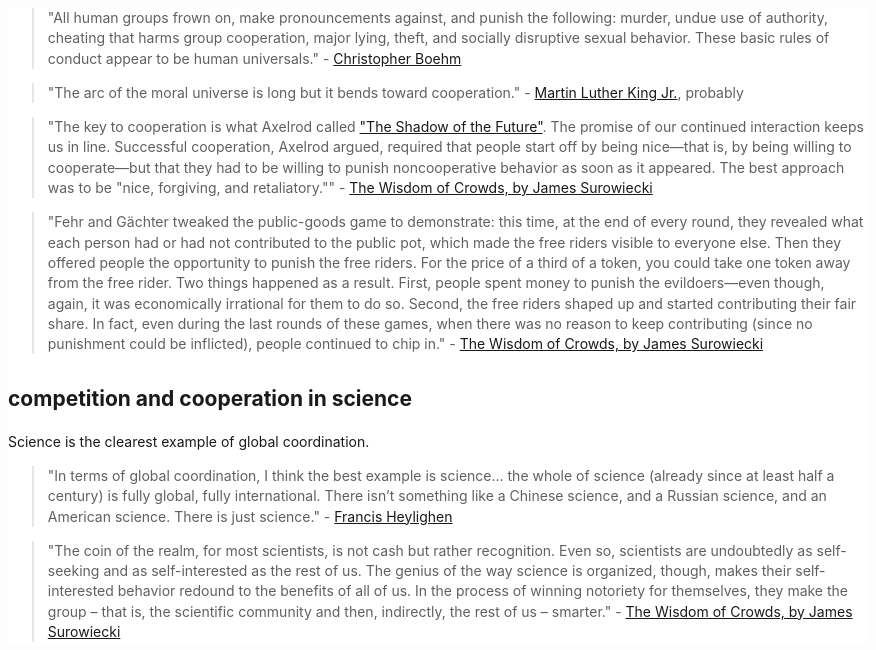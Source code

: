 
> "All human groups frown on, make pronouncements against, and punish the following: murder, undue use of authority, cheating that harms group cooperation, major lying, theft, and socially disruptive sexual behavior. These basic rules of conduct appear to be human universals." - [Christopher Boehm](https://www.goodreads.com/quotes/11025360-all-human-groups-frown-on-make-pronouncements-against-and-punish)

> "The arc of the moral universe is long but it bends toward cooperation." - [Martin Luther King Jr.](https://www.goodreads.com/quotes/646750-let-us-realize-the-arc-of-the-moral-universe-is), probably



> "The key to cooperation is what Axelrod called ["The Shadow of the Future"](https://en.wikipedia.org/wiki/The_Evolution_of_Cooperation#:~:text=the%20shadow%20of%20the%20future). The promise of our continued interaction keeps us in line. Successful cooperation, Axelrod argued, required that people start off by being nice—that is, by being willing to cooperate—but that they had to be willing to punish noncooperative behavior as soon as it appeared. The best approach was to be "nice, forgiving, and retaliatory."" - [The Wisdom of Crowds, by James Surowiecki](https://www.sweetstudy.com/files/jamessurowiecki-thewisdomofcrowds-anchor2005-pdf#:~:text=The%20key%20to%20cooperation,nice%2C%20forgiving%2C%20and%20retaliatory.%22)

> "Fehr and Gächter tweaked the public-goods game to demonstrate: this time, at the end of every round, they revealed what each person had or had not contributed to the public pot, which made the free riders visible to everyone else. Then they offered people the opportunity to punish the free riders. For the price of a third of a token, you could take one token away from the free rider. Two things happened as a result. First, people spent money to punish the evildoers—even though, again, it was economically irrational for them to do so. Second, the free riders shaped up and started contributing their fair share. In fact, even during the last rounds of these games, when there was no reason to keep contributing (since no punishment could be inflicted), people continued to chip in." - [The Wisdom of Crowds, by James Surowiecki](https://wisdomofcrowds.blogspot.com/2011/01/chapter-six-part-vii.html#:~:text=Fehr%20and%20G%C3%A4chter%20tweaked,continued%20to%20chip%20in.)

## competition and cooperation in science

Science is the clearest example of global coordination.

> "In terms of global coordination, I think the best example is science... the whole of science (already since at least half a century) is fully global, fully international. There isn’t something like a Chinese science, and a Russian science, and an American science. There is just science." - [Francis Heylighen](https://www.organism.earth/library/document/glimpsing-the-global-brain)

> "The coin of the realm, for most scientists, is not cash but rather recognition. Even so, scientists are undoubtedly as self-seeking and as self-interested as the rest of us. The genius of the way science is organized, though, makes their self-interested behavior redound to the benefits of all of us. In the process of winning notoriety for themselves, they make the group – that is, the scientific community and then, indirectly, the rest of us – smarter." - [The Wisdom of Crowds, by James Surowiecki](https://backreaction.blogspot.com/2009/07/book-review-wisdom-of-crowds-by-james.html#:~:text=The%20coin%20of,of%20us%20%E2%80%93%20smarter.)

